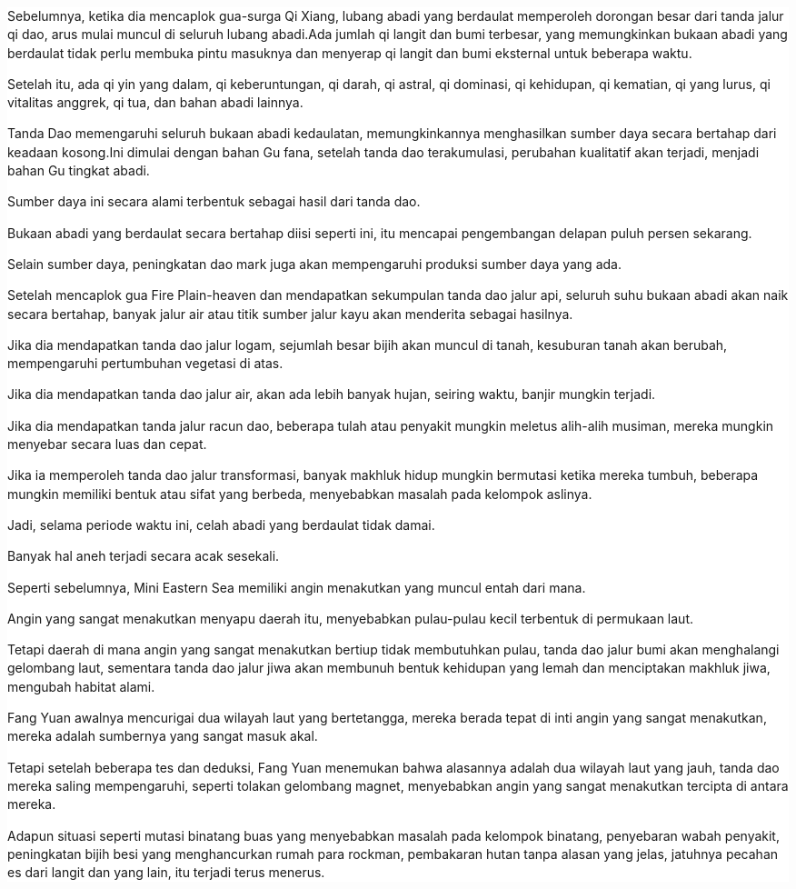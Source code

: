 Sebelumnya, ketika dia mencaplok gua-surga Qi Xiang, lubang abadi yang berdaulat memperoleh dorongan besar dari tanda jalur qi dao, arus mulai muncul di seluruh lubang abadi.Ada jumlah qi langit dan bumi terbesar, yang memungkinkan bukaan abadi yang berdaulat tidak perlu membuka pintu masuknya dan menyerap qi langit dan bumi eksternal untuk beberapa waktu.

Setelah itu, ada qi yin yang dalam, qi keberuntungan, qi darah, qi astral, qi dominasi, qi kehidupan, qi kematian, qi yang lurus, qi vitalitas anggrek, qi tua, dan bahan abadi lainnya.

Tanda Dao memengaruhi seluruh bukaan abadi kedaulatan, memungkinkannya menghasilkan sumber daya secara bertahap dari keadaan kosong.Ini dimulai dengan bahan Gu fana, setelah tanda dao terakumulasi, perubahan kualitatif akan terjadi, menjadi bahan Gu tingkat abadi.

Sumber daya ini secara alami terbentuk sebagai hasil dari tanda dao.

Bukaan abadi yang berdaulat secara bertahap diisi seperti ini, itu mencapai pengembangan delapan puluh persen sekarang.

Selain sumber daya, peningkatan dao mark juga akan mempengaruhi produksi sumber daya yang ada.

Setelah mencaplok gua Fire Plain-heaven dan mendapatkan sekumpulan tanda dao jalur api, seluruh suhu bukaan abadi akan naik secara bertahap, banyak jalur air atau titik sumber jalur kayu akan menderita sebagai hasilnya.

Jika dia mendapatkan tanda dao jalur logam, sejumlah besar bijih akan muncul di tanah, kesuburan tanah akan berubah, mempengaruhi pertumbuhan vegetasi di atas.

Jika dia mendapatkan tanda dao jalur air, akan ada lebih banyak hujan, seiring waktu, banjir mungkin terjadi.

Jika dia mendapatkan tanda jalur racun dao, beberapa tulah atau penyakit mungkin meletus alih-alih musiman, mereka mungkin menyebar secara luas dan cepat.

Jika ia memperoleh tanda dao jalur transformasi, banyak makhluk hidup mungkin bermutasi ketika mereka tumbuh, beberapa mungkin memiliki bentuk atau sifat yang berbeda, menyebabkan masalah pada kelompok aslinya.

Jadi, selama periode waktu ini, celah abadi yang berdaulat tidak damai.

Banyak hal aneh terjadi secara acak sesekali.

Seperti sebelumnya, Mini Eastern Sea memiliki angin menakutkan yang muncul entah dari mana.

Angin yang sangat menakutkan menyapu daerah itu, menyebabkan pulau-pulau kecil terbentuk di permukaan laut.

Tetapi daerah di mana angin yang sangat menakutkan bertiup tidak membutuhkan pulau, tanda dao jalur bumi akan menghalangi gelombang laut, sementara tanda dao jalur jiwa akan membunuh bentuk kehidupan yang lemah dan menciptakan makhluk jiwa, mengubah habitat alami.

Fang Yuan awalnya mencurigai dua wilayah laut yang bertetangga, mereka berada tepat di inti angin yang sangat menakutkan, mereka adalah sumbernya yang sangat masuk akal.

Tetapi setelah beberapa tes dan deduksi, Fang Yuan menemukan bahwa alasannya adalah dua wilayah laut yang jauh, tanda dao mereka saling mempengaruhi, seperti tolakan gelombang magnet, menyebabkan angin yang sangat menakutkan tercipta di antara mereka.

Adapun situasi seperti mutasi binatang buas yang menyebabkan masalah pada kelompok binatang, penyebaran wabah penyakit, peningkatan bijih besi yang menghancurkan rumah para rockman, pembakaran hutan tanpa alasan yang jelas, jatuhnya pecahan es dari langit dan yang lain, itu terjadi terus menerus.
